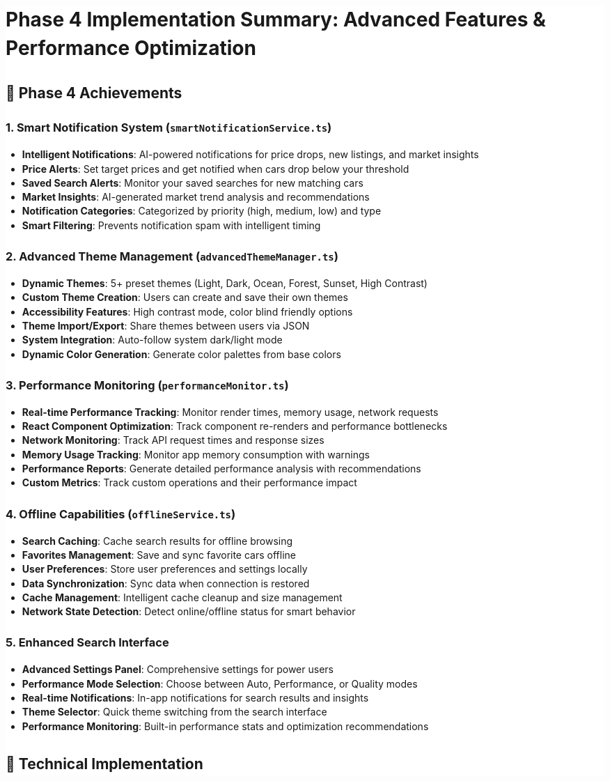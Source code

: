 # Phase 4 Implementation Summary: Advanced Features & Performance Optimization

## 🚀 Phase 4 Achievements

### 1. **Smart Notification System** (`smartNotificationService.ts`)
- **Intelligent Notifications**: AI-powered notifications for price drops, new listings, and market insights
- **Price Alerts**: Set target prices and get notified when cars drop below your threshold
- **Saved Search Alerts**: Monitor your saved searches for new matching cars
- **Market Insights**: AI-generated market trend analysis and recommendations
- **Notification Categories**: Categorized by priority (high, medium, low) and type
- **Smart Filtering**: Prevents notification spam with intelligent timing

### 2. **Advanced Theme Management** (`advancedThemeManager.ts`)
- **Dynamic Themes**: 5+ preset themes (Light, Dark, Ocean, Forest, Sunset, High Contrast)
- **Custom Theme Creation**: Users can create and save their own themes
- **Accessibility Features**: High contrast mode, color blind friendly options
- **Theme Import/Export**: Share themes between users via JSON
- **System Integration**: Auto-follow system dark/light mode
- **Dynamic Color Generation**: Generate color palettes from base colors

### 3. **Performance Monitoring** (`performanceMonitor.ts`)
- **Real-time Performance Tracking**: Monitor render times, memory usage, network requests
- **React Component Optimization**: Track component re-renders and performance bottlenecks
- **Network Monitoring**: Track API request times and response sizes
- **Memory Usage Tracking**: Monitor app memory consumption with warnings
- **Performance Reports**: Generate detailed performance analysis with recommendations
- **Custom Metrics**: Track custom operations and their performance impact

### 4. **Offline Capabilities** (`offlineService.ts`)
- **Search Caching**: Cache search results for offline browsing
- **Favorites Management**: Save and sync favorite cars offline
- **User Preferences**: Store user preferences and settings locally
- **Data Synchronization**: Sync data when connection is restored
- **Cache Management**: Intelligent cache cleanup and size management
- **Network State Detection**: Detect online/offline status for smart behavior

### 5. **Enhanced Search Interface**
- **Advanced Settings Panel**: Comprehensive settings for power users
- **Performance Mode Selection**: Choose between Auto, Performance, or Quality modes
- **Real-time Notifications**: In-app notifications for search results and insights
- **Theme Selector**: Quick theme switching from the search interface
- **Performance Monitoring**: Built-in performance stats and optimization recommendations

## 🔧 Technical Implementation
